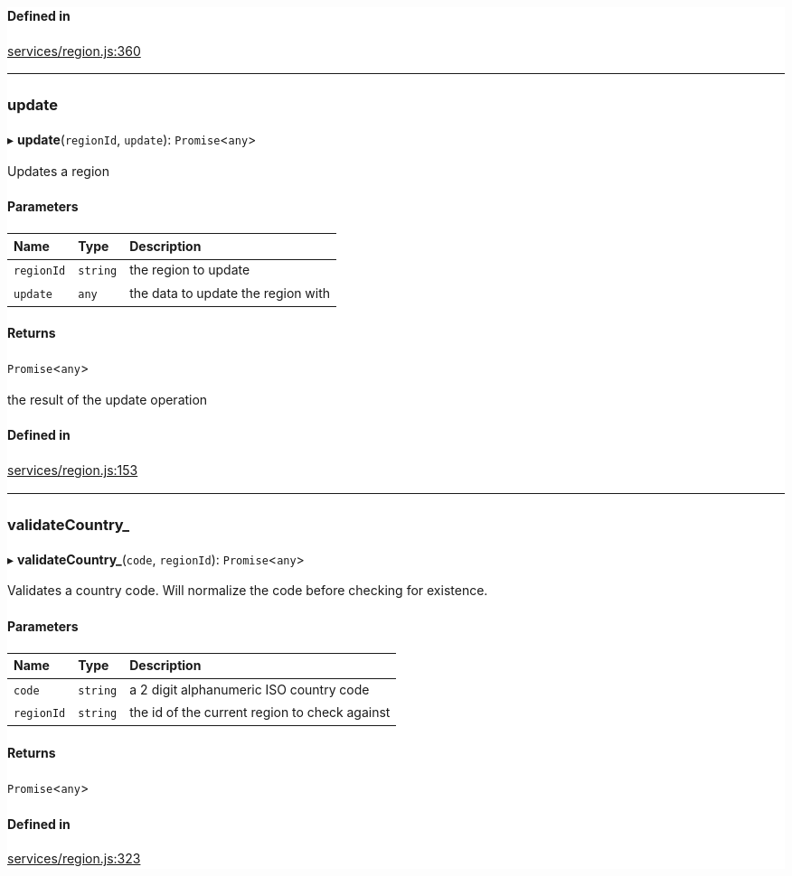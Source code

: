 #### Defined in

[services/region.js:360](https://github.com/edihasaj/medusa/blob/1cc4f9ac/packages/medusa/src/services/region.js#L360)

___

### update

▸ **update**(`regionId`, `update`): `Promise`<`any`\>

Updates a region

#### Parameters

| Name | Type | Description |
| :------ | :------ | :------ |
| `regionId` | `string` | the region to update |
| `update` | `any` | the data to update the region with |

#### Returns

`Promise`<`any`\>

the result of the update operation

#### Defined in

[services/region.js:153](https://github.com/edihasaj/medusa/blob/1cc4f9ac/packages/medusa/src/services/region.js#L153)

___

### validateCountry\_

▸ **validateCountry_**(`code`, `regionId`): `Promise`<`any`\>

Validates a country code. Will normalize the code before checking for
existence.

#### Parameters

| Name | Type | Description |
| :------ | :------ | :------ |
| `code` | `string` | a 2 digit alphanumeric ISO country code |
| `regionId` | `string` | the id of the current region to check against |

#### Returns

`Promise`<`any`\>

#### Defined in

[services/region.js:323](https://github.com/edihasaj/medusa/blob/1cc4f9ac/packages/medusa/src/services/region.js#L323)
